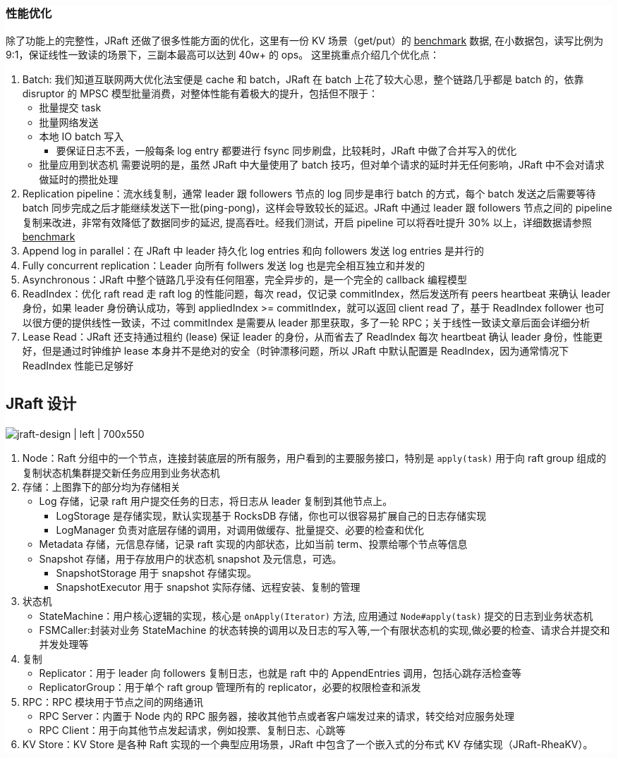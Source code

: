### 性能优化
除了功能上的完整性，JRaft 还做了很多性能方面的优化，这里有一份 KV 场景（get/put）的 [benchmark](https://github.com/alipay/sofa-jraft/wiki/Benchmark-%E6%95%B0%E6%8D%AE) 数据, 在小数据包，读写比例为 9:1，保证线性一致读的场景下，三副本最高可以达到 40w+ 的 ops。
这里挑重点介绍几个优化点：
1. Batch: 我们知道互联网两大优化法宝便是 cache 和 batch，JRaft 在 batch 上花了较大心思，整个链路几乎都是 batch 的，依靠 disruptor 的 MPSC 模型批量消费，对整体性能有着极大的提升，包括但不限于：
	- 批量提交 task
	- 批量网络发送
	- 本地 IO batch 写入
		- 要保证日志不丢，一般每条 log entry 都要进行 fsync 同步刷盘，比较耗时，JRaft 中做了合并写入的优化
	- 批量应用到状态机
	需要说明的是，虽然 JRaft 中大量使用了 batch 技巧，但对单个请求的延时并无任何影响，JRaft 中不会对请求做延时的攒批处理
2. Replication pipeline：流水线复制，通常 leader 跟 followers 节点的 log 同步是串行 batch 的方式，每个 batch 发送之后需要等待 batch 同步完成之后才能继续发送下一批(ping-pong)，这样会导致较长的延迟。JRaft 中通过 leader 跟 followers 节点之间的 pipeline 复制来改进，非常有效降低了数据同步的延迟, 提高吞吐。经我们测试，开启 pipeline 可以将吞吐提升 30% 以上，详细数据请参照 [benchmark](https://github.com/alipay/sofa-jraft/wiki/Benchmark-%E6%95%B0%E6%8D%AE)
3. Append log in parallel：在 JRaft 中 leader 持久化 log entries 和向 followers 发送 log entries 是并行的
4. Fully concurrent replication：Leader 向所有 follwers 发送 log 也是完全相互独立和并发的
5. Asynchronous：JRaft 中整个链路几乎没有任何阻塞，完全异步的，是一个完全的 callback 编程模型
6. ReadIndex：优化 raft read 走 raft log 的性能问题，每次 read，仅记录 commitIndex，然后发送所有 peers heartbeat 来确认 leader 身份，如果 leader 身份确认成功，等到 appliedIndex >= commitIndex，就可以返回 client read 了，基于 ReadIndex follower 也可以很方便的提供线性一致读，不过 commitIndex 是需要从 leader 那里获取，多了一轮 RPC；关于线性一致读文章后面会详细分析
7. Lease Read：JRaft 还支持通过租约 (lease) 保证 leader 的身份，从而省去了 ReadIndex 每次 heartbeat 确认 leader 身份，性能更好，但是通过时钟维护 lease 本身并不是绝对的安全（时钟漂移问题，所以 JRaft 中默认配置是 ReadIndex，因为通常情况下 ReadIndex 性能已足够好


## JRaft 设计

![jraft-design | left | 700x550](https://gw.alipayobjects.com/mdn/rms_da499f/afts/img/A*b3tDQoaFCNkAAAAAAAAAAABjARQnAQ)

1. Node：Raft 分组中的一个节点，连接封装底层的所有服务，用户看到的主要服务接口，特别是 `apply(task)`  用于向 raft group 组成的复制状态机集群提交新任务应用到业务状态机
2. 存储：上图靠下的部分均为存储相关
	- Log 存储，记录 raft 用户提交任务的日志，将日志从 leader 复制到其他节点上。
		- LogStorage 是存储实现，默认实现基于 RocksDB 存储，你也可以很容易扩展自己的日志存储实现
		- LogManager 负责对底层存储的调用，对调用做缓存、批量提交、必要的检查和优化
	- Metadata 存储，元信息存储，记录 raft 实现的内部状态，比如当前 term、投票给哪个节点等信息
	- Snapshot 存储，用于存放用户的状态机 snapshot 及元信息，可选。
		- SnapshotStorage 用于 snapshot 存储实现。
		- SnapshotExecutor 用于 snapshot 实际存储、远程安装、复制的管理
3. 状态机
	- StateMachine：用户核心逻辑的实现，核心是 `onApply(Iterator)` 方法, 应用通过 `Node#apply(task)` 提交的日志到业务状态机
	- FSMCaller:封装对业务 StateMachine 的状态转换的调用以及日志的写入等,一个有限状态机的实现,做必要的检查、请求合并提交和并发处理等
4. 复制
	- Replicator：用于 leader 向 followers 复制日志，也就是 raft 中的 AppendEntries 调用，包括心跳存活检查等
	- ReplicatorGroup：用于单个 raft group 管理所有的 replicator，必要的权限检查和派发
5. RPC：RPC 模块用于节点之间的网络通讯
	- RPC Server：内置于 Node 内的 RPC 服务器，接收其他节点或者客户端发过来的请求，转交给对应服务处理
	- RPC Client：用于向其他节点发起请求，例如投票、复制日志、心跳等
6. KV Store：KV Store 是各种 Raft 实现的一个典型应用场景，JRaft 中包含了一个嵌入式的分布式 KV 存储实现（JRaft-RheaKV）。
